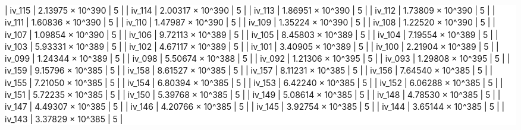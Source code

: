 | iv_115 | 2.13975 × 10^390 | 5 |
| iv_114 | 2.00317 × 10^390 | 5 |
| iv_113 | 1.86951 × 10^390 | 5 |
| iv_112 | 1.73809 × 10^390 | 5 |
| iv_111 | 1.60836 × 10^390 | 5 |
| iv_110 | 1.47987 × 10^390 | 5 |
| iv_109 | 1.35224 × 10^390 | 5 |
| iv_108 | 1.22520 × 10^390 | 5 |
| iv_107 | 1.09854 × 10^390 | 5 |
| iv_106 | 9.72113 × 10^389 | 5 |
| iv_105 | 8.45803 × 10^389 | 5 |
| iv_104 | 7.19554 × 10^389 | 5 |
| iv_103 | 5.93331 × 10^389 | 5 |
| iv_102 | 4.67117 × 10^389 | 5 |
| iv_101 | 3.40905 × 10^389 | 5 |
| iv_100 | 2.21904 × 10^389 | 5 |
| iv_099 | 1.24344 × 10^389 | 5 |
| iv_098 | 5.50674 × 10^388 | 5 |
| iv_092 | 1.21306 × 10^395 | 5 |
| iv_093 | 1.29808 × 10^395 | 5 |
| iv_159 | 9.15796 × 10^385 | 5 |
| iv_158 | 8.61527 × 10^385 | 5 |
| iv_157 | 8.11231 × 10^385 | 5 |
| iv_156 | 7.64540 × 10^385 | 5 |
| iv_155 | 7.21050 × 10^385 | 5 |
| iv_154 | 6.80394 × 10^385 | 5 |
| iv_153 | 6.42240 × 10^385 | 5 |
| iv_152 | 6.06288 × 10^385 | 5 |
| iv_151 | 5.72235 × 10^385 | 5 |
| iv_150 | 5.39768 × 10^385 | 5 |
| iv_149 | 5.08614 × 10^385 | 5 |
| iv_148 | 4.78530 × 10^385 | 5 |
| iv_147 | 4.49307 × 10^385 | 5 |
| iv_146 | 4.20766 × 10^385 | 5 |
| iv_145 | 3.92754 × 10^385 | 5 |
| iv_144 | 3.65144 × 10^385 | 5 |
| iv_143 | 3.37829 × 10^385 | 5 |